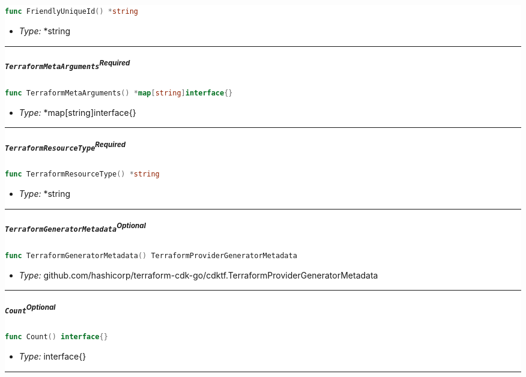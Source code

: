 ```go
func FriendlyUniqueId() *string
```

- *Type:* *string

---

##### `TerraformMetaArguments`<sup>Required</sup> <a name="TerraformMetaArguments" id="@cdktf/provider-digitalocean.dataDigitaloceanReservedIp.DataDigitaloceanReservedIp.property.terraformMetaArguments"></a>

```go
func TerraformMetaArguments() *map[string]interface{}
```

- *Type:* *map[string]interface{}

---

##### `TerraformResourceType`<sup>Required</sup> <a name="TerraformResourceType" id="@cdktf/provider-digitalocean.dataDigitaloceanReservedIp.DataDigitaloceanReservedIp.property.terraformResourceType"></a>

```go
func TerraformResourceType() *string
```

- *Type:* *string

---

##### `TerraformGeneratorMetadata`<sup>Optional</sup> <a name="TerraformGeneratorMetadata" id="@cdktf/provider-digitalocean.dataDigitaloceanReservedIp.DataDigitaloceanReservedIp.property.terraformGeneratorMetadata"></a>

```go
func TerraformGeneratorMetadata() TerraformProviderGeneratorMetadata
```

- *Type:* github.com/hashicorp/terraform-cdk-go/cdktf.TerraformProviderGeneratorMetadata

---

##### `Count`<sup>Optional</sup> <a name="Count" id="@cdktf/provider-digitalocean.dataDigitaloceanReservedIp.DataDigitaloceanReservedIp.property.count"></a>

```go
func Count() interface{}
```

- *Type:* interface{}

---
